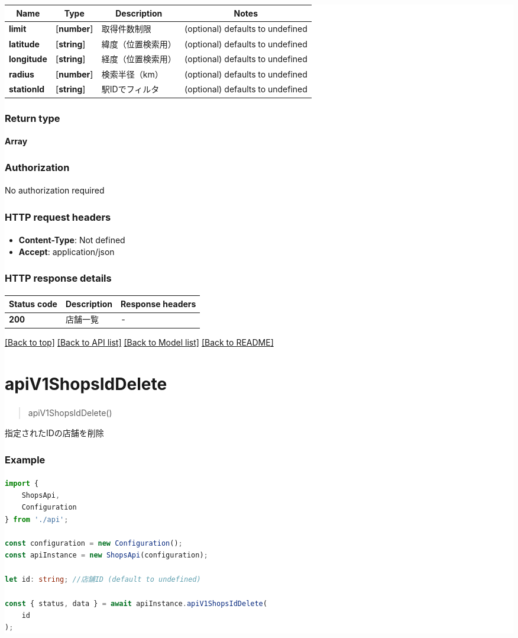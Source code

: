 |Name | Type | Description  | Notes|
|------------- | ------------- | ------------- | -------------|
| **limit** | [**number**] | 取得件数制限 | (optional) defaults to undefined|
| **latitude** | [**string**] | 緯度（位置検索用） | (optional) defaults to undefined|
| **longitude** | [**string**] | 経度（位置検索用） | (optional) defaults to undefined|
| **radius** | [**number**] | 検索半径（km） | (optional) defaults to undefined|
| **stationId** | [**string**] | 駅IDでフィルタ | (optional) defaults to undefined|


### Return type

**Array<Shop>**

### Authorization

No authorization required

### HTTP request headers

 - **Content-Type**: Not defined
 - **Accept**: application/json


### HTTP response details
| Status code | Description | Response headers |
|-------------|-------------|------------------|
|**200** | 店舗一覧 |  -  |

[[Back to top]](#) [[Back to API list]](../README.md#documentation-for-api-endpoints) [[Back to Model list]](../README.md#documentation-for-models) [[Back to README]](../README.md)

# **apiV1ShopsIdDelete**
> apiV1ShopsIdDelete()

指定されたIDの店舗を削除

### Example

```typescript
import {
    ShopsApi,
    Configuration
} from './api';

const configuration = new Configuration();
const apiInstance = new ShopsApi(configuration);

let id: string; //店舗ID (default to undefined)

const { status, data } = await apiInstance.apiV1ShopsIdDelete(
    id
);
```
